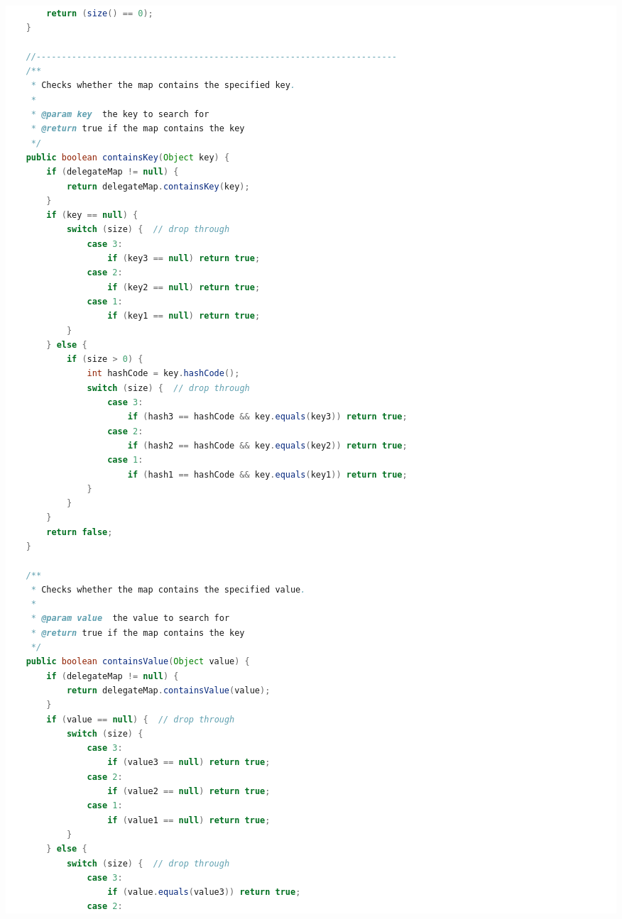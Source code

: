 ```java
        return (size() == 0);
    }

    //-----------------------------------------------------------------------
    /**
     * Checks whether the map contains the specified key.
     *
     * @param key  the key to search for
     * @return true if the map contains the key
     */
    public boolean containsKey(Object key) {
        if (delegateMap != null) {
            return delegateMap.containsKey(key);
        }
        if (key == null) {
            switch (size) {  // drop through
                case 3:
                    if (key3 == null) return true;
                case 2:
                    if (key2 == null) return true;
                case 1:
                    if (key1 == null) return true;
            }
        } else {
            if (size > 0) {
                int hashCode = key.hashCode();
                switch (size) {  // drop through
                    case 3:
                        if (hash3 == hashCode && key.equals(key3)) return true;
                    case 2:
                        if (hash2 == hashCode && key.equals(key2)) return true;
                    case 1:
                        if (hash1 == hashCode && key.equals(key1)) return true;
                }
            }
        }
        return false;
    }

    /**
     * Checks whether the map contains the specified value.
     *
     * @param value  the value to search for
     * @return true if the map contains the key
     */
    public boolean containsValue(Object value) {
        if (delegateMap != null) {
            return delegateMap.containsValue(value);
        }
        if (value == null) {  // drop through
            switch (size) {
                case 3:
                    if (value3 == null) return true;
                case 2:
                    if (value2 == null) return true;
                case 1:
                    if (value1 == null) return true;
            }
        } else {
            switch (size) {  // drop through
                case 3:
                    if (value.equals(value3)) return true;
                case 2:
```
